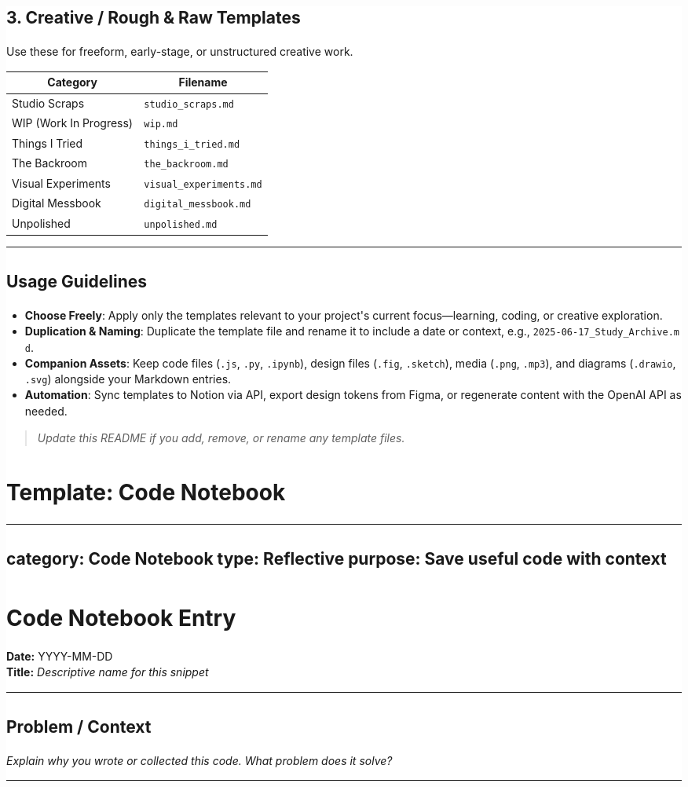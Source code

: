 
## 3. Creative / Rough & Raw Templates
Use these for freeform, early-stage, or unstructured creative work.

| Category                | Filename                |
|-------------------------|-------------------------|
| Studio Scraps           | `studio_scraps.md`      |
| WIP (Work In Progress)  | `wip.md`                |
| Things I Tried          | `things_i_tried.md`     |
| The Backroom            | `the_backroom.md`       |
| Visual Experiments      | `visual_experiments.md` |
| Digital Messbook        | `digital_messbook.md`   |
| Unpolished              | `unpolished.md`         |

---

## Usage Guidelines

- **Choose Freely**: Apply only the templates relevant to your project's current focus—learning, coding, or creative exploration.
- **Duplication & Naming**: Duplicate the template file and rename it to include a date or context, e.g., `2025-06-17_Study_Archive.md`.
- **Companion Assets**: Keep code files (`.js`, `.py`, `.ipynb`), design files (`.fig`, `.sketch`), media (`.png`, `.mp3`), and diagrams (`.drawio`, `.svg`) alongside your Markdown entries.
- **Automation**: Sync templates to Notion via API, export design tokens from Figma, or regenerate content with the OpenAI API as needed.

> _Update this README if you add, remove, or rename any template files._


# Template: Code Notebook

---
category: Code Notebook
type: Reflective
purpose: Save useful code with context
---

# Code Notebook Entry

**Date:** YYYY-MM-DD  
**Title:** _Descriptive name for this snippet_

---

## Problem / Context
_Explain why you wrote or collected this code. What problem does it solve?_

---
